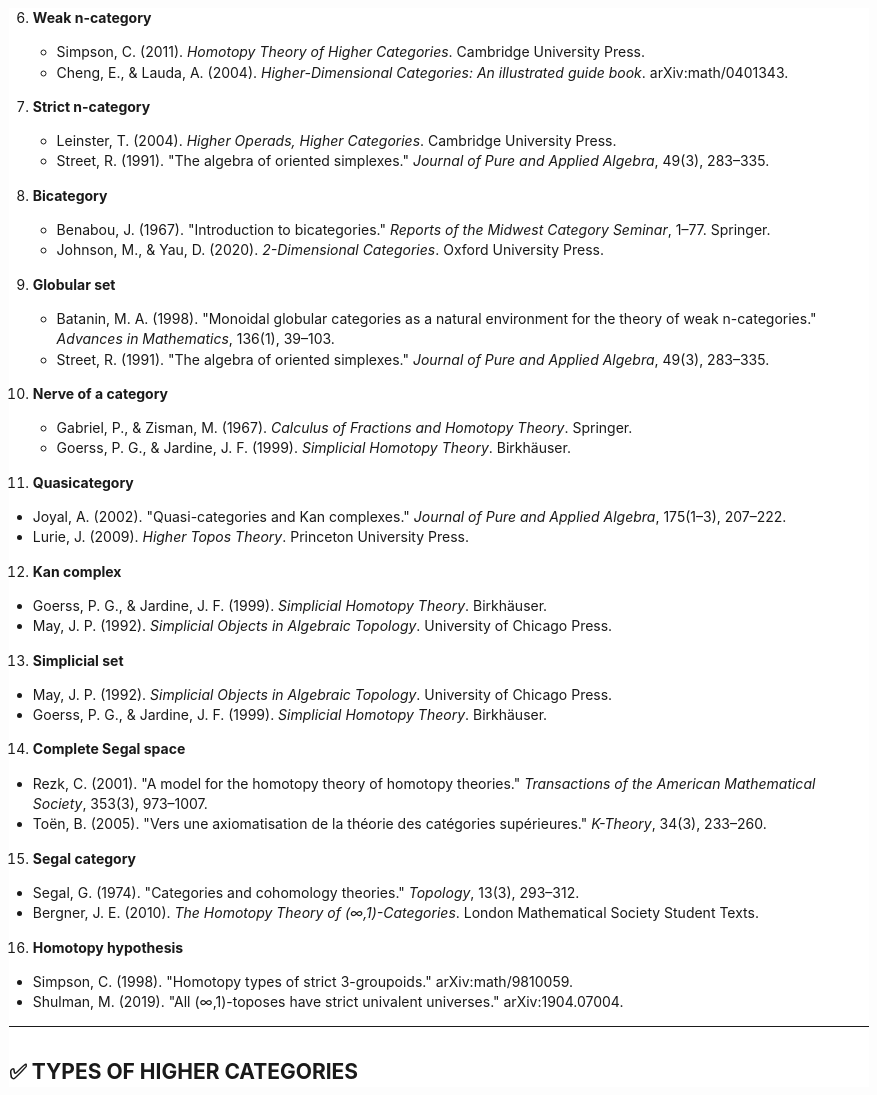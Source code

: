 6. **Weak n-category**  
   - Simpson, C. (2011). *Homotopy Theory of Higher Categories*. Cambridge University Press.
   - Cheng, E., & Lauda, A. (2004). *Higher-Dimensional Categories: An illustrated guide book*. arXiv:math/0401343.

7. **Strict n-category**  
   - Leinster, T. (2004). *Higher Operads, Higher Categories*. Cambridge University Press.
   - Street, R. (1991). "The algebra of oriented simplexes." *Journal of Pure and Applied Algebra*, 49(3), 283–335.

8. **Bicategory**  
   - Benabou, J. (1967). "Introduction to bicategories." *Reports of the Midwest Category Seminar*, 1–77. Springer.
   - Johnson, M., & Yau, D. (2020). *2-Dimensional Categories*. Oxford University Press.

9. **Globular set**  
   - Batanin, M. A. (1998). "Monoidal globular categories as a natural environment for the theory of weak n-categories." *Advances in Mathematics*, 136(1), 39–103.
   - Street, R. (1991). "The algebra of oriented simplexes." *Journal of Pure and Applied Algebra*, 49(3), 283–335.

10. **Nerve of a category**  
    - Gabriel, P., & Zisman, M. (1967). *Calculus of Fractions and Homotopy Theory*. Springer.
    - Goerss, P. G., & Jardine, J. F. (1999). *Simplicial Homotopy Theory*. Birkhäuser.

11. **Quasicategory**  
   - Joyal, A. (2002). "Quasi-categories and Kan complexes." *Journal of Pure and Applied Algebra*, 175(1–3), 207–222.
   - Lurie, J. (2009). *Higher Topos Theory*. Princeton University Press.

12. **Kan complex**  
   - Goerss, P. G., & Jardine, J. F. (1999). *Simplicial Homotopy Theory*. Birkhäuser.
   - May, J. P. (1992). *Simplicial Objects in Algebraic Topology*. University of Chicago Press.

13. **Simplicial set**  
   - May, J. P. (1992). *Simplicial Objects in Algebraic Topology*. University of Chicago Press.
   - Goerss, P. G., & Jardine, J. F. (1999). *Simplicial Homotopy Theory*. Birkhäuser.

14. **Complete Segal space**  
   - Rezk, C. (2001). "A model for the homotopy theory of homotopy theories." *Transactions of the American Mathematical Society*, 353(3), 973–1007.
   - Toën, B. (2005). "Vers une axiomatisation de la théorie des catégories supérieures." *K-Theory*, 34(3), 233–260.

15. **Segal category**  
   - Segal, G. (1974). "Categories and cohomology theories." *Topology*, 13(3), 293–312.
   - Bergner, J. E. (2010). *The Homotopy Theory of (∞,1)-Categories*. London Mathematical Society Student Texts.

16. **Homotopy hypothesis**  
   - Simpson, C. (1998). "Homotopy types of strict 3-groupoids." arXiv:math/9810059.
   - Shulman, M. (2019). "All (∞,1)-toposes have strict univalent universes." arXiv:1904.07004.

---

## ✅ TYPES OF HIGHER CATEGORIES
